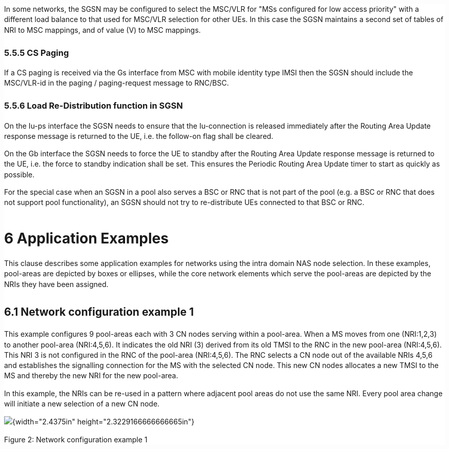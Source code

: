 In some networks, the SGSN may be configured to select the MSC/VLR for
\"MSs configured for low access priority\" with a different load balance
to that used for MSC/VLR selection for other UEs. In this case the SGSN
maintains a second set of tables of NRI to MSC mappings, and of value
(V) to MSC mappings.

### 5.5.5 CS Paging

If a CS paging is received via the Gs interface from MSC with mobile
identity type IMSI then the SGSN should include the MSC/VLR-id in the
paging / paging-request message to RNC/BSC.

### 5.5.6 Load Re-Distribution function in SGSN

On the Iu-ps interface the SGSN needs to ensure that the Iu-connection
is released immediately after the Routing Area Update response message
is returned to the UE, i.e. the follow-on flag shall be cleared.

On the Gb interface the SGSN needs to force the UE to standby after the
Routing Area Update response message is returned to the UE, i.e. the
force to standby indication shall be set. This ensures the Periodic
Routing Area Update timer to start as quickly as possible.

For the special case when an SGSN in a pool also serves a BSC or RNC
that is not part of the pool (e.g. a BSC or RNC that does not support
pool functionality), an SGSN should not try to re-distribute UEs
connected to that BSC or RNC.

6 Application Examples
======================

This clause describes some application examples for networks using the
intra domain NAS node selection. In these examples, pool-areas are
depicted by boxes or ellipses, while the core network elements which
serve the pool-areas are depicted by the NRIs they have been assigned.

6.1 Network configuration example 1
-----------------------------------

This example configures 9 pool-areas each with 3 CN nodes serving within
a pool-area. When a MS moves from one (NRI:1,2,3) to another pool-area
(NRI:4,5,6). It indicates the old NRI (3) derived from its old TMSI to
the RNC in the new pool-area (NRI:4,5,6). This NRI 3 is not configured
in the RNC of the pool-area (NRI:4,5,6). The RNC selects a CN node out
of the available NRIs 4,5,6 and establishes the signalling connection
for the MS with the selected CN node. This new CN nodes allocates a new
TMSI to the MS and thereby the new NRI for the new pool-area.

In this example, the NRIs can be re-used in a pattern where adjacent
pool areas do not use the same NRI. Every pool area change will initiate
a new selection of a new CN node.

![](media/image4.wmf){width="2.4375in" height="2.3229166666666665in"}

Figure 2: Network configuration example 1
